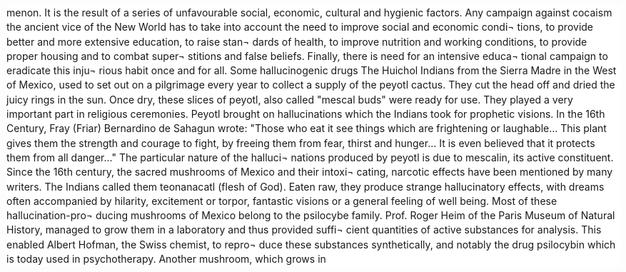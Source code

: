 menon. It is the result of a series
of unfavourable social, economic,
cultural and hygienic factors.
Any campaign against cocaism the
ancient vice of the New World has
to take into account the need to
improve social and economic condi¬
tions, to provide better and more
extensive education, to raise stan¬
dards of health, to improve nutrition
and working conditions, to provide
proper housing and to combat super¬
stitions and false beliefs. Finally,
there is need for an intensive educa¬
tional campaign to eradicate this inju¬
rious habit once and for all.
Some hallucinogenic drugs
The Huichol Indians from the Sierra
Madre in the West of Mexico, used
to set out on a pilgrimage every year
to collect a supply of the peyotl
cactus. They cut the head off and
dried the juicy rings in the sun. Once
dry, these slices of peyotl, also called
"mescal buds" were ready for use.
They played a very important part in
religious ceremonies.
Peyotl brought on hallucinations
which the Indians took for prophetic
visions. In the 16th Century, Fray
(Friar) Bernardino de Sahagun wrote:
"Those who eat it see things which
are frightening or laughable... This
plant gives them the strength and
courage to fight, by freeing them from
fear, thirst and hunger... It is even
believed that it protects them from
all danger..."
The particular nature of the halluci¬
nations produced by peyotl is due to
mescalin, its active constituent.
Since the 16th century, the sacred
mushrooms of Mexico and their intoxi¬
cating, narcotic effects have been
mentioned by many writers. The
Indians called them teonanacatl (flesh
of God). Eaten raw, they produce
strange hallucinatory effects, with
dreams often accompanied by hilarity,
excitement or torpor, fantastic visions
or a general feeling of well being.
Most of these hallucination-pro¬
ducing mushrooms of Mexico belong
to the psilocybe family. Prof. Roger
Heim of the Paris Museum of Natural
History, managed to grow them in a
laboratory and thus provided suffi¬
cient quantities of active substances
for analysis. This enabled Albert
Hofman, the Swiss chemist, to repro¬
duce these substances synthetically,
and notably the drug psilocybin which
is today used in psychotherapy.
Another mushroom, which grows in